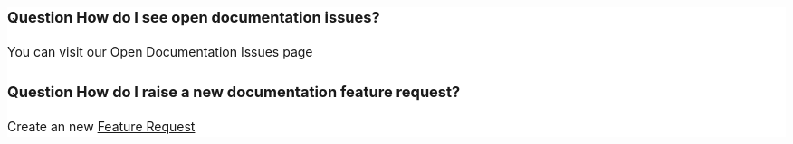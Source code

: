 ### **Question** How do I see open documentation issues?

You can visit our [Open Documentation Issues](https://github.com/microsoft/powercat-automation-kit/issues?q=is%3Aissue+is%3Aopen+label%3Adocumentation) page

### **Question** How do I raise a new documentation feature request?

Create an new [Feature Request](https://github.com/microsoft/powercat-automation-kit/issues/new?assignees=&labels=automation-kit%2Cenhancement,automation-kit%2Cdocumentation&template=2-automation-kit-feature.yml&title=%5BAutomation+Kit+-+Feature%5D%3A+FEATURE+TITLE)